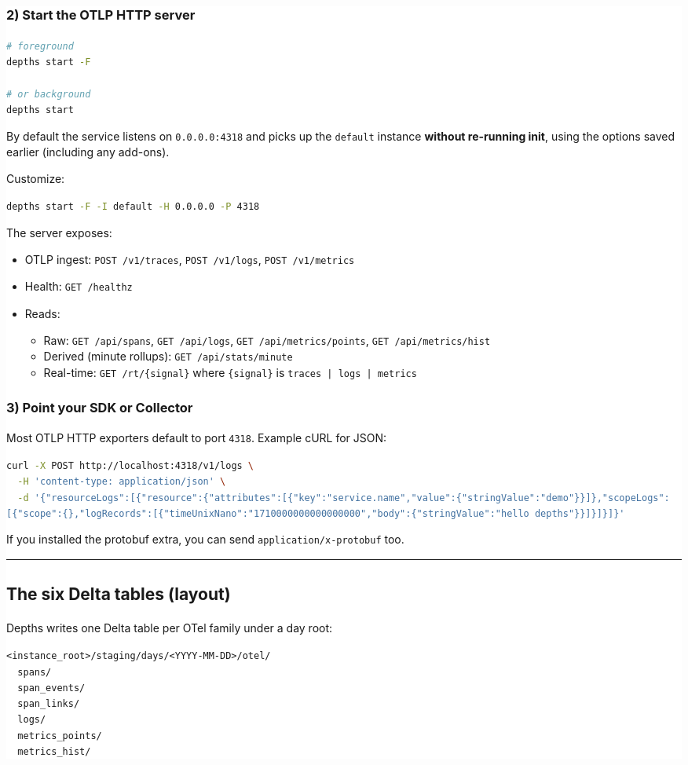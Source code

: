 ### 2) Start the OTLP HTTP server

```bash
# foreground
depths start -F

# or background
depths start
```

By default the service listens on `0.0.0.0:4318` and picks up the `default` instance **without re-running init**, using the options saved earlier (including any add-ons).

Customize:

```bash
depths start -F -I default -H 0.0.0.0 -P 4318
```

The server exposes:

* OTLP ingest: `POST /v1/traces`, `POST /v1/logs`, `POST /v1/metrics`
* Health: `GET /healthz`
* Reads:

  * Raw: `GET /api/spans`, `GET /api/logs`, `GET /api/metrics/points`, `GET /api/metrics/hist`
  * Derived (minute rollups): `GET /api/stats/minute`
  * Real-time: `GET /rt/{signal}` where `{signal}` is `traces | logs | metrics`

### 3) Point your SDK or Collector

Most OTLP HTTP exporters default to port `4318`. Example cURL for JSON:

```bash
curl -X POST http://localhost:4318/v1/logs \
  -H 'content-type: application/json' \
  -d '{"resourceLogs":[{"resource":{"attributes":[{"key":"service.name","value":{"stringValue":"demo"}}]},"scopeLogs":[{"scope":{},"logRecords":[{"timeUnixNano":"1710000000000000000","body":{"stringValue":"hello depths"}}]}]}]}'
```

If you installed the protobuf extra, you can send `application/x-protobuf` too.

---

## The six Delta tables (layout)

Depths writes one Delta table per OTel family under a day root:

```
<instance_root>/staging/days/<YYYY-MM-DD>/otel/
  spans/
  span_events/
  span_links/
  logs/
  metrics_points/
  metrics_hist/
```
